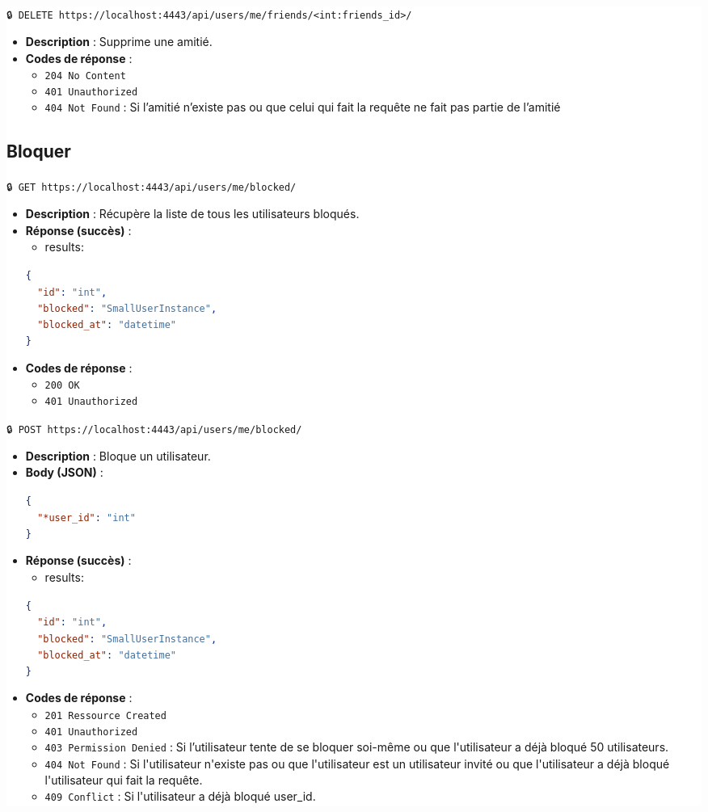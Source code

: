 ```
🔒 DELETE https://localhost:4443/api/users/me/friends/<int:friends_id>/
```
- **Description** : Supprime une amitié.
- **Codes de réponse** :
  - `204 No Content`
  - `401 Unauthorized`
  - `404 Not Found` : Si l’amitié n’existe pas ou que celui qui fait la requête ne fait pas partie de l’amitié

## Bloquer
```
🔒 GET https://localhost:4443/api/users/me/blocked/
```
- **Description** : Récupère la liste de tous les utilisateurs bloqués.
- **Réponse (succès)** :
  - results:
  ```json
  {
    "id": "int",
    "blocked": "SmallUserInstance",
    "blocked_at": "datetime"
  }
  ```
- **Codes de réponse** :
  - `200 OK`
  - `401 Unauthorized`

```
🔒 POST https://localhost:4443/api/users/me/blocked/
```
- **Description** : Bloque un utilisateur.
- **Body (JSON)** :
  ```json
  {
    "*user_id": "int"
  }
  ```
- **Réponse (succès)** :
  - results:
  ```json
  {
    "id": "int",
    "blocked": "SmallUserInstance",
    "blocked_at": "datetime"
  }
  ```
- **Codes de réponse** :
  - `201 Ressource Created`
  - `401 Unauthorized`
  - `403 Permission Denied` : Si l’utilisateur tente de se bloquer soi-même ou que l'utilisateur a déjà bloqué 50 utilisateurs.
  - `404 Not Found` : Si l'utilisateur n'existe pas ou que l'utilisateur est un utilisateur invité ou que l'utilisateur a déjà bloqué l'utilisateur qui fait la requête.
  - `409 Conflict` : Si l'utilisateur a déjà bloqué user_id.

